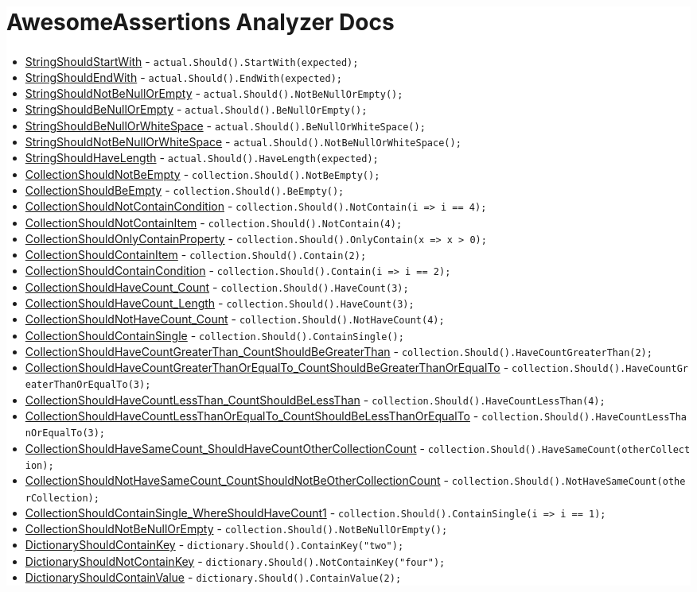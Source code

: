 

# AwesomeAssertions Analyzer Docs

- [StringShouldStartWith](#scenario-stringshouldstartwith) - `actual.Should().StartWith(expected);`
- [StringShouldEndWith](#scenario-stringshouldendwith) - `actual.Should().EndWith(expected);`
- [StringShouldNotBeNullOrEmpty](#scenario-stringshouldnotbenullorempty) - `actual.Should().NotBeNullOrEmpty();`
- [StringShouldBeNullOrEmpty](#scenario-stringshouldbenullorempty) - `actual.Should().BeNullOrEmpty();`
- [StringShouldBeNullOrWhiteSpace](#scenario-stringshouldbenullorwhitespace) - `actual.Should().BeNullOrWhiteSpace();`
- [StringShouldNotBeNullOrWhiteSpace](#scenario-stringshouldnotbenullorwhitespace) - `actual.Should().NotBeNullOrWhiteSpace();`
- [StringShouldHaveLength](#scenario-stringshouldhavelength) - `actual.Should().HaveLength(expected);`
- [CollectionShouldNotBeEmpty](#scenario-collectionshouldnotbeempty) - `collection.Should().NotBeEmpty();`
- [CollectionShouldBeEmpty](#scenario-collectionshouldbeempty) - `collection.Should().BeEmpty();`
- [CollectionShouldNotContainCondition](#scenario-collectionshouldnotcontaincondition) - `collection.Should().NotContain(i => i == 4);`
- [CollectionShouldNotContainItem](#scenario-collectionshouldnotcontainitem) - `collection.Should().NotContain(4);`
- [CollectionShouldOnlyContainProperty](#scenario-collectionshouldonlycontainproperty) - `collection.Should().OnlyContain(x => x > 0);`
- [CollectionShouldContainItem](#scenario-collectionshouldcontainitem) - `collection.Should().Contain(2);`
- [CollectionShouldContainCondition](#scenario-collectionshouldcontaincondition) - `collection.Should().Contain(i => i == 2);`
- [CollectionShouldHaveCount_Count](#scenario-collectionshouldhavecount_count) - `collection.Should().HaveCount(3);`
- [CollectionShouldHaveCount_Length](#scenario-collectionshouldhavecount_length) - `collection.Should().HaveCount(3);`
- [CollectionShouldNotHaveCount_Count](#scenario-collectionshouldnothavecount_count) - `collection.Should().NotHaveCount(4);`
- [CollectionShouldContainSingle](#scenario-collectionshouldcontainsingle) - `collection.Should().ContainSingle();`
- [CollectionShouldHaveCountGreaterThan_CountShouldBeGreaterThan](#scenario-collectionshouldhavecountgreaterthan_countshouldbegreaterthan) - `collection.Should().HaveCountGreaterThan(2);`
- [CollectionShouldHaveCountGreaterThanOrEqualTo_CountShouldBeGreaterThanOrEqualTo](#scenario-collectionshouldhavecountgreaterthanorequalto_countshouldbegreaterthanorequalto) - `collection.Should().HaveCountGreaterThanOrEqualTo(3);`
- [CollectionShouldHaveCountLessThan_CountShouldBeLessThan](#scenario-collectionshouldhavecountlessthan_countshouldbelessthan) - `collection.Should().HaveCountLessThan(4);`
- [CollectionShouldHaveCountLessThanOrEqualTo_CountShouldBeLessThanOrEqualTo](#scenario-collectionshouldhavecountlessthanorequalto_countshouldbelessthanorequalto) - `collection.Should().HaveCountLessThanOrEqualTo(3);`
- [CollectionShouldHaveSameCount_ShouldHaveCountOtherCollectionCount](#scenario-collectionshouldhavesamecount_shouldhavecountothercollectioncount) - `collection.Should().HaveSameCount(otherCollection);`
- [CollectionShouldNotHaveSameCount_CountShouldNotBeOtherCollectionCount](#scenario-collectionshouldnothavesamecount_countshouldnotbeothercollectioncount) - `collection.Should().NotHaveSameCount(otherCollection);`
- [CollectionShouldContainSingle_WhereShouldHaveCount1](#scenario-collectionshouldcontainsingle_whereshouldhavecount1) - `collection.Should().ContainSingle(i => i == 1);`
- [CollectionShouldNotBeNullOrEmpty](#scenario-collectionshouldnotbenullorempty) - `collection.Should().NotBeNullOrEmpty();`
- [DictionaryShouldContainKey](#scenario-dictionaryshouldcontainkey) - `dictionary.Should().ContainKey("two");`
- [DictionaryShouldNotContainKey](#scenario-dictionaryshouldnotcontainkey) - `dictionary.Should().NotContainKey("four");`
- [DictionaryShouldContainValue](#scenario-dictionaryshouldcontainvalue) - `dictionary.Should().ContainValue(2);`